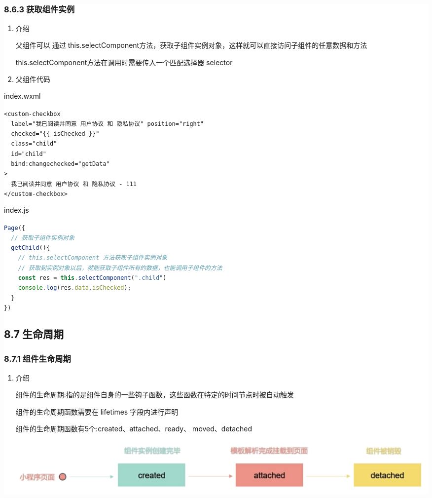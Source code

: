 ### 8.6.3 获取组件实例

1. 介绍

    父组件可以 通过 this.selectComponent方法，获取子组件实例对象，这样就可以直接访问子组件的任意数据和方法

    this.selectComponent方法在调用时需要传入一个匹配选择器 selector

2. 父组件代码

index.wxml

```xml{4-5}
<custom-checkbox 
  label="我已阅读并同意 用户协议 和 隐私协议" position="right" 
  checked="{{ isChecked }}"
  class="child"
  id="child"
  bind:changechecked="getData"
>
  我已阅读并同意 用户协议 和 隐私协议 - 111
</custom-checkbox>
```

index.js

```js
Page({
  // 获取子组件实例对象
  getChild(){
    // this.selectComponent 方法获取子组件实例对象
    // 获取到实例对象以后，就能获取子组件所有的数据，也能调用子组件的方法
    const res = this.selectComponent(".child")
    console.log(res.data.isChecked);
  }
})
```


## 8.7 生命周期

### 8.7.1 组件生命周期

1. 介绍

    组件的生命周期:指的是组件自身的一些钩子函数，这些函数在特定的时间节点时被自动触发

    组件的生命周期函数需要在 lifetimes 字段内进行声明

    组件的生命周期函数有5个:created、attached、ready、 moved、detached


    ![](/application/weixin/base/106.png)
